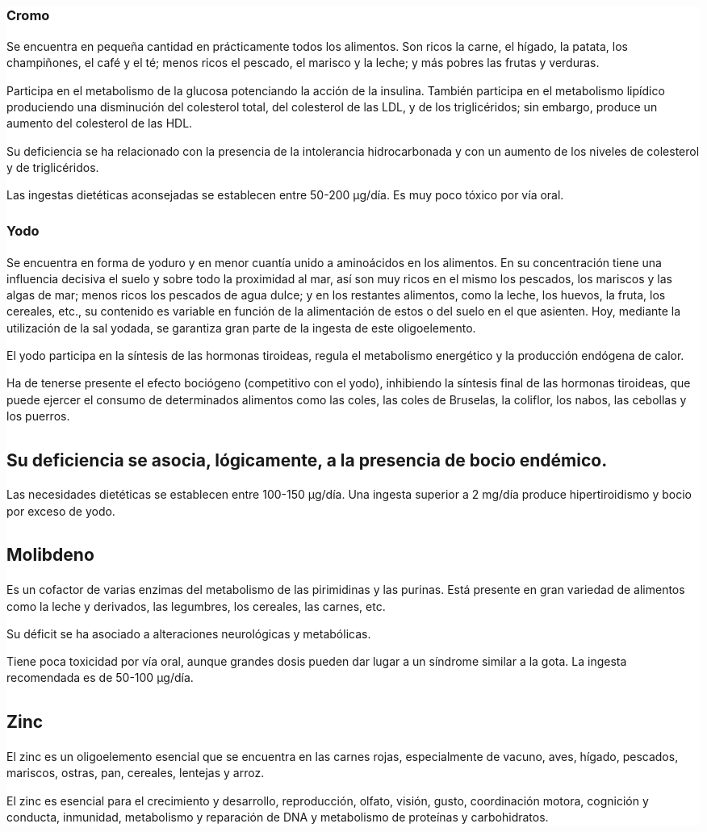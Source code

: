 ### Cromo

Se encuentra en pequeña cantidad en prácticamente todos los alimentos. Son ricos la carne, el hígado, la patata, los champiñones, el café y el té; menos ricos el pescado, el marisco y la leche; y más pobres las frutas y verduras.

Participa en el metabolismo de la glucosa potenciando la acción de la insulina. También participa en el metabolismo lipídico produciendo una disminución del colesterol total, del colesterol de las LDL, y de los triglicéridos; sin embargo, produce un aumento del colesterol de las HDL.

Su deficiencia se ha relacionado con la presencia de la intolerancia hidrocarbonada y con un aumento de los niveles de colesterol y de triglicéridos.

Las ingestas dietéticas aconsejadas se establecen entre 50-200 μg/día. Es muy poco tóxico por vía oral.

### Yodo

Se encuentra en forma de yoduro y en menor cuantía unido a aminoácidos en los alimentos. En su concentración tiene una influencia decisiva el suelo y sobre todo la proximidad al mar, así son muy ricos en el mismo los pescados, los mariscos y las algas de mar; menos ricos los pescados de agua dulce; y en los restantes alimentos, como la leche, los huevos, la fruta, los cereales, etc., su contenido es variable en función de la alimentación de estos o del suelo en el que asienten. Hoy, mediante la utilización de la sal yodada, se garantiza gran parte de la ingesta de este oligoelemento.

El yodo participa en la síntesis de las hormonas tiroideas, regula el metabolismo energético y la producción endógena de calor.

Ha de tenerse presente el efecto bociógeno (competitivo con el yodo), inhibiendo la síntesis final de las hormonas tiroideas, que puede ejercer el consumo de determinados alimentos como las coles, las coles de Bruselas, la coliflor, los nabos, las cebollas y los puerros.

Su deficiencia se asocia, lógicamente, a la presencia de bocio endémico.
---
Las necesidades dietéticas se establecen entre 100-150 μg/día. Una ingesta superior a 2 mg/día produce hipertiroidismo y bocio por exceso de yodo.

## Molibdeno

Es un cofactor de varias enzimas del metabolismo de las pirimidinas y las purinas. Está presente en gran variedad de alimentos como la leche y derivados, las legumbres, los cereales, las carnes, etc.

Su déficit se ha asociado a alteraciones neurológicas y metabólicas.

Tiene poca toxicidad por vía oral, aunque grandes dosis pueden dar lugar a un síndrome similar a la gota. La ingesta recomendada es de 50-100 μg/día.

## Zinc

El zinc es un oligoelemento esencial que se encuentra en las carnes rojas, especialmente de vacuno, aves, hígado, pescados, mariscos, ostras, pan, cereales, lentejas y arroz.

El zinc es esencial para el crecimiento y desarrollo, reproducción, olfato, visión, gusto, coordinación motora, cognición y conducta, inmunidad, metabolismo y reparación de DNA y metabolismo de proteínas y carbohidratos.
